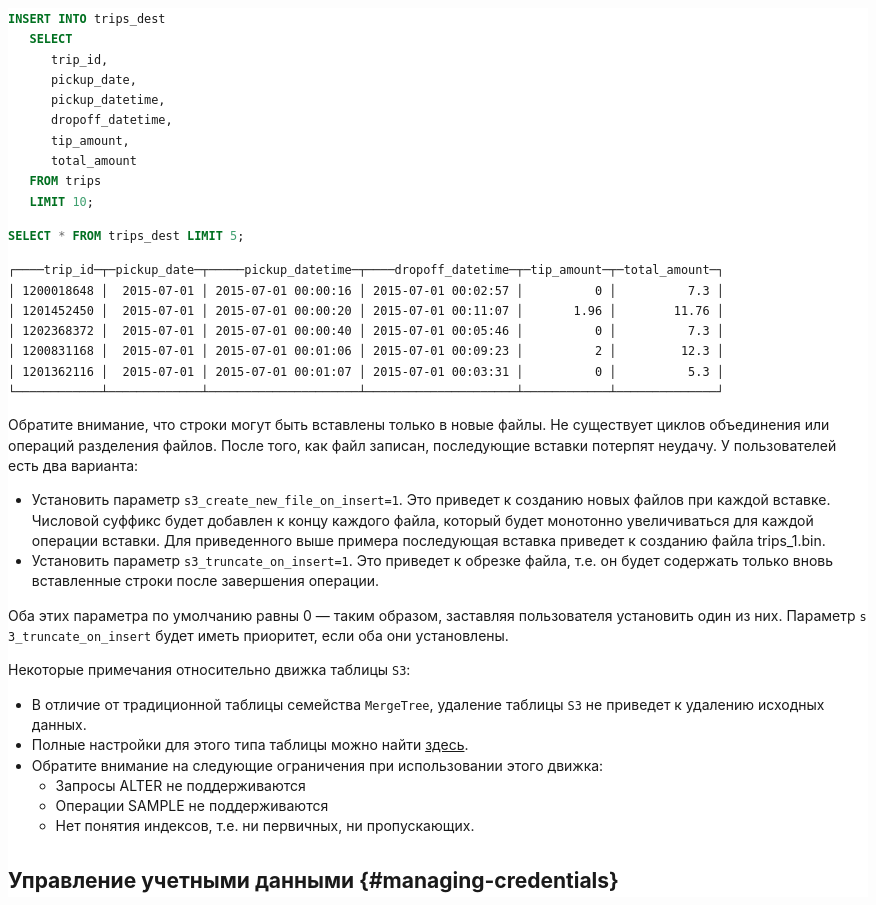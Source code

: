 ```sql
INSERT INTO trips_dest
   SELECT
      trip_id,
      pickup_date,
      pickup_datetime,
      dropoff_datetime,
      tip_amount,
      total_amount
   FROM trips
   LIMIT 10;
```

```sql
SELECT * FROM trips_dest LIMIT 5;
```

```response
┌────trip_id─┬─pickup_date─┬─────pickup_datetime─┬────dropoff_datetime─┬─tip_amount─┬─total_amount─┐
│ 1200018648 │  2015-07-01 │ 2015-07-01 00:00:16 │ 2015-07-01 00:02:57 │          0 │          7.3 │
│ 1201452450 │  2015-07-01 │ 2015-07-01 00:00:20 │ 2015-07-01 00:11:07 │       1.96 │        11.76 │
│ 1202368372 │  2015-07-01 │ 2015-07-01 00:00:40 │ 2015-07-01 00:05:46 │          0 │          7.3 │
│ 1200831168 │  2015-07-01 │ 2015-07-01 00:01:06 │ 2015-07-01 00:09:23 │          2 │         12.3 │
│ 1201362116 │  2015-07-01 │ 2015-07-01 00:01:07 │ 2015-07-01 00:03:31 │          0 │          5.3 │
└────────────┴─────────────┴─────────────────────┴─────────────────────┴────────────┴──────────────┘
```

Обратите внимание, что строки могут быть вставлены только в новые файлы. Не существует циклов объединения или операций разделения файлов. После того, как файл записан, последующие вставки потерпят неудачу. У пользователей есть два варианта:

* Установить параметр `s3_create_new_file_on_insert=1`. Это приведет к созданию новых файлов при каждой вставке. Числовой суффикс будет добавлен к концу каждого файла, который будет монотонно увеличиваться для каждой операции вставки. Для приведенного выше примера последующая вставка приведет к созданию файла trips_1.bin.
* Установить параметр `s3_truncate_on_insert=1`. Это приведет к обрезке файла, т.е. он будет содержать только вновь вставленные строки после завершения операции.

Оба этих параметра по умолчанию равны 0 — таким образом, заставляя пользователя установить один из них. Параметр `s3_truncate_on_insert` будет иметь приоритет, если оба они установлены.

Некоторые примечания относительно движка таблицы `S3`:

- В отличие от традиционной таблицы семейства `MergeTree`, удаление таблицы `S3` не приведет к удалению исходных данных.
- Полные настройки для этого типа таблицы можно найти [здесь](/engines/table-engines/integrations/s3.md/#settings).
- Обратите внимание на следующие ограничения при использовании этого движка:
    * Запросы ALTER не поддерживаются
    * Операции SAMPLE не поддерживаются
    * Нет понятия индексов, т.е. ни первичных, ни пропускающих.
## Управление учетными данными {#managing-credentials}
